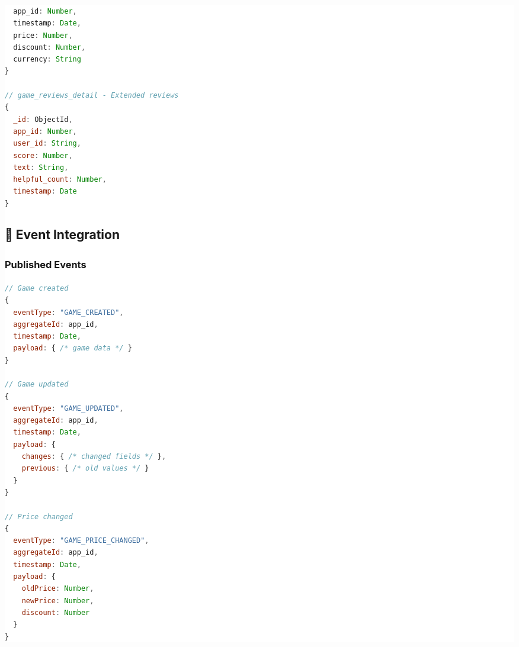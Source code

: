 ```javascript
  app_id: Number,
  timestamp: Date,
  price: Number,
  discount: Number,
  currency: String
}

// game_reviews_detail - Extended reviews
{
  _id: ObjectId,
  app_id: Number,
  user_id: String,
  score: Number,
  text: String,
  helpful_count: Number,
  timestamp: Date
}
```

## 🔄 Event Integration

### Published Events

```javascript
// Game created
{
  eventType: "GAME_CREATED",
  aggregateId: app_id,
  timestamp: Date,
  payload: { /* game data */ }
}

// Game updated
{
  eventType: "GAME_UPDATED",
  aggregateId: app_id,
  timestamp: Date,
  payload: { 
    changes: { /* changed fields */ },
    previous: { /* old values */ }
  }
}

// Price changed
{
  eventType: "GAME_PRICE_CHANGED",
  aggregateId: app_id,
  timestamp: Date,
  payload: {
    oldPrice: Number,
    newPrice: Number,
    discount: Number
  }
}
```
